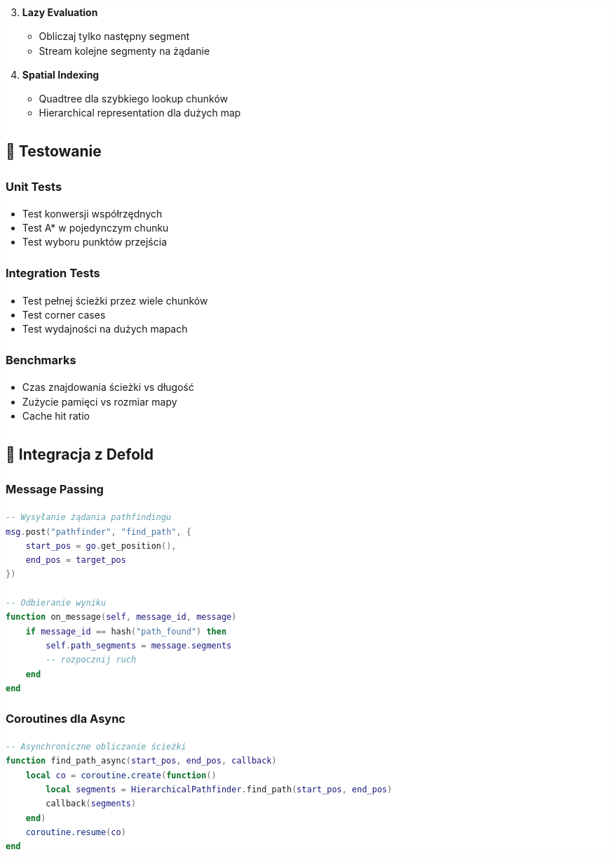 3. **Lazy Evaluation**
   - Obliczaj tylko następny segment
   - Stream kolejne segmenty na żądanie

4. **Spatial Indexing**
   - Quadtree dla szybkiego lookup chunków
   - Hierarchical representation dla dużych map

## 🧪 Testowanie

### Unit Tests
- Test konwersji współrzędnych
- Test A* w pojedynczym chunku
- Test wyboru punktów przejścia

### Integration Tests
- Test pełnej ścieżki przez wiele chunków
- Test corner cases
- Test wydajności na dużych mapach

### Benchmarks
- Czas znajdowania ścieżki vs długość
- Zużycie pamięci vs rozmiar mapy
- Cache hit ratio

## 🔗 Integracja z Defold

### Message Passing
```lua
-- Wysyłanie żądania pathfindingu
msg.post("pathfinder", "find_path", {
    start_pos = go.get_position(),
    end_pos = target_pos
})

-- Odbieranie wyniku
function on_message(self, message_id, message)
    if message_id == hash("path_found") then
        self.path_segments = message.segments
        -- rozpocznij ruch
    end
end
```

### Coroutines dla Async
```lua
-- Asynchroniczne obliczanie ścieżki
function find_path_async(start_pos, end_pos, callback)
    local co = coroutine.create(function()
        local segments = HierarchicalPathfinder.find_path(start_pos, end_pos)
        callback(segments)
    end)
    coroutine.resume(co)
end
``` 